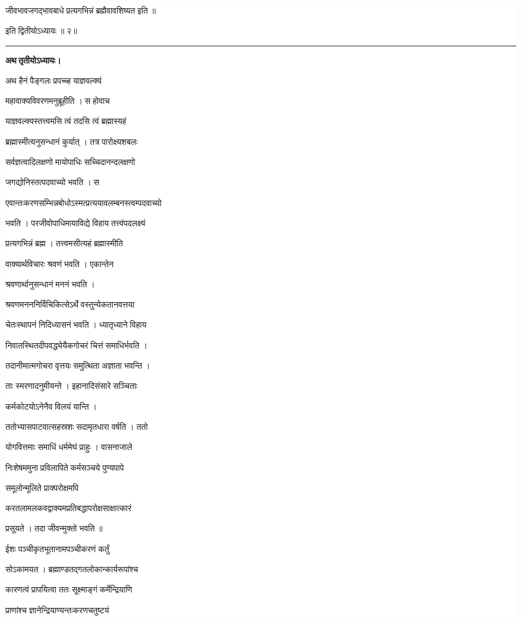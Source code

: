 जीवभावजगद्भावबाधे प्रत्यगभिन्नं ब्रह्मैवावशिष्यत इति ॥

इति द्वितीयोऽध्यायः ॥ २॥

--------------------------------





**अथ तृतीयोऽध्यायः।**



अथ हैनं पैङ्गलः प्रपच्च्ह याज्ञवल्क्यं

महावाक्यविवरणमनुब्रूहीति । स होवाच

याज्ञवल्क्यस्तत्त्वमसि त्वं तदसि त्वं ब्रह्मास्यहं

ब्रह्मास्मीत्यनुसन्धानं कुर्यात् । तत्र पारोक्ष्यशबलः

सर्वज्ञत्वादिलक्षणो मायोपाधिः सच्चिदानन्दलक्षणो

जगद्योनिस्तत्पदवाच्यो भवति । स

एवान्तःकरणसम्भिन्नबोधोऽस्मत्प्रत्ययावलम्बनस्त्वम्पदवाच्यो

भवति । परजीवोपाधिमायाविद्ये विहाय तत्त्वंपदलक्ष्यं

प्रत्यगभिन्नं ब्रह्म । तत्त्वमसीत्यहं ब्रह्मास्मीति

वाक्यार्थविचारः श्रवणं भवति । एकान्तेन

श्रवणार्थानुसन्धानं मननं भवति ।

श्रवणमनननिर्विचिकित्सेऽर्थे वस्तुन्येकतानवत्तया

चेतःस्थापनं निदिध्यासनं भवति । ध्यातृध्याने विहाय

निवातस्थितदीपवद्ध्येयैकगोचरं चित्तं समाधिर्भवति ।

तदानीमात्मगोचरा वृत्तयः समुत्थिता अज्ञाता भवन्ति ।

ताः स्मरणादनुमीयन्ते । इहानादिसंसारे सञ्चिताः

कर्मकोटयोऽनेनैव विलयं यान्ति ।

ततोभ्यासपाटवात्सहस्रशः सदामृतधारा वर्षति । ततो

योगवित्तमाः समाधिं धर्ममेघं प्राहुः । वासनाजाले

निःशेषममुना प्रविलापिते कर्मसञ्चये पुण्यपापे

समूलोन्मूलिते प्राक्परोक्षमपि

करतलामलकवद्वाक्यमप्रतिबद्धापरोक्षसाक्षात्कारं

प्रसूयते । तदा जीवन्मुक्तो भवति ॥

ईशः पञ्चीकृतभूतानामपञ्चीकरणं कर्तुं

सोऽकामयत । ब्रह्माण्डतद्गतलोकान्कार्यरूपांश्च

कारणत्वं प्रापयित्वा ततः सूक्ष्माङ्गं कर्मेन्द्रियाणि

प्राणांश्च ज्ञानेन्द्रियाण्यन्तःकरणचतुष्टयं
